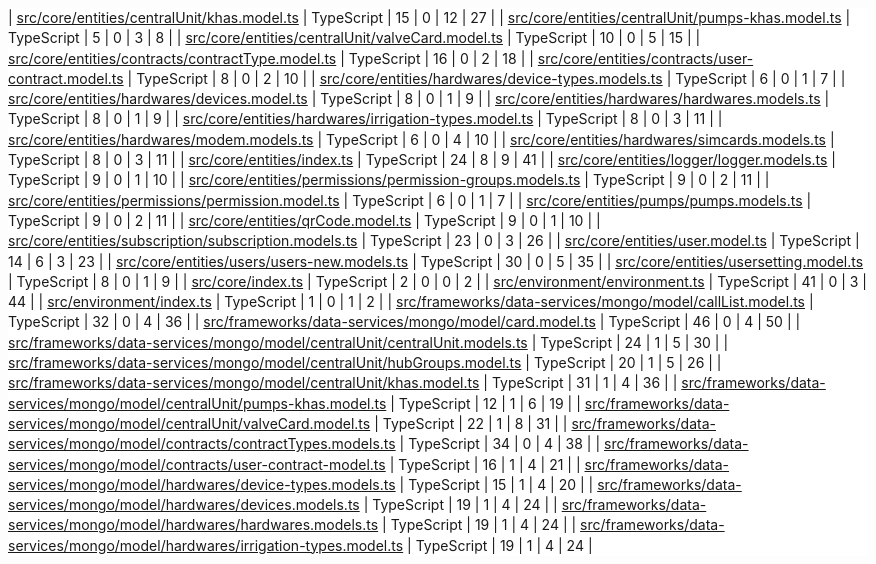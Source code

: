 | [src/core/entities/centralUnit/khas.model.ts](/src/core/entities/centralUnit/khas.model.ts) | TypeScript | 15 | 0 | 12 | 27 |
| [src/core/entities/centralUnit/pumps-khas.model.ts](/src/core/entities/centralUnit/pumps-khas.model.ts) | TypeScript | 5 | 0 | 3 | 8 |
| [src/core/entities/centralUnit/valveCard.model.ts](/src/core/entities/centralUnit/valveCard.model.ts) | TypeScript | 10 | 0 | 5 | 15 |
| [src/core/entities/contracts/contractType.model.ts](/src/core/entities/contracts/contractType.model.ts) | TypeScript | 16 | 0 | 2 | 18 |
| [src/core/entities/contracts/user-contract.model.ts](/src/core/entities/contracts/user-contract.model.ts) | TypeScript | 8 | 0 | 2 | 10 |
| [src/core/entities/hardwares/device-types.models.ts](/src/core/entities/hardwares/device-types.models.ts) | TypeScript | 6 | 0 | 1 | 7 |
| [src/core/entities/hardwares/devices.model.ts](/src/core/entities/hardwares/devices.model.ts) | TypeScript | 8 | 0 | 1 | 9 |
| [src/core/entities/hardwares/hardwares.models.ts](/src/core/entities/hardwares/hardwares.models.ts) | TypeScript | 8 | 0 | 1 | 9 |
| [src/core/entities/hardwares/irrigation-types.model.ts](/src/core/entities/hardwares/irrigation-types.model.ts) | TypeScript | 8 | 0 | 3 | 11 |
| [src/core/entities/hardwares/modem.models.ts](/src/core/entities/hardwares/modem.models.ts) | TypeScript | 6 | 0 | 4 | 10 |
| [src/core/entities/hardwares/simcards.models.ts](/src/core/entities/hardwares/simcards.models.ts) | TypeScript | 8 | 0 | 3 | 11 |
| [src/core/entities/index.ts](/src/core/entities/index.ts) | TypeScript | 24 | 8 | 9 | 41 |
| [src/core/entities/logger/logger.models.ts](/src/core/entities/logger/logger.models.ts) | TypeScript | 9 | 0 | 1 | 10 |
| [src/core/entities/permissions/permission-groups.models.ts](/src/core/entities/permissions/permission-groups.models.ts) | TypeScript | 9 | 0 | 2 | 11 |
| [src/core/entities/permissions/permission.model.ts](/src/core/entities/permissions/permission.model.ts) | TypeScript | 6 | 0 | 1 | 7 |
| [src/core/entities/pumps/pumps.models.ts](/src/core/entities/pumps/pumps.models.ts) | TypeScript | 9 | 0 | 2 | 11 |
| [src/core/entities/qrCode.model.ts](/src/core/entities/qrCode.model.ts) | TypeScript | 9 | 0 | 1 | 10 |
| [src/core/entities/subscription/subscription.models.ts](/src/core/entities/subscription/subscription.models.ts) | TypeScript | 23 | 0 | 3 | 26 |
| [src/core/entities/user.model.ts](/src/core/entities/user.model.ts) | TypeScript | 14 | 6 | 3 | 23 |
| [src/core/entities/users/users-new.models.ts](/src/core/entities/users/users-new.models.ts) | TypeScript | 30 | 0 | 5 | 35 |
| [src/core/entities/usersetting.model.ts](/src/core/entities/usersetting.model.ts) | TypeScript | 8 | 0 | 1 | 9 |
| [src/core/index.ts](/src/core/index.ts) | TypeScript | 2 | 0 | 0 | 2 |
| [src/environment/environment.ts](/src/environment/environment.ts) | TypeScript | 41 | 0 | 3 | 44 |
| [src/environment/index.ts](/src/environment/index.ts) | TypeScript | 1 | 0 | 1 | 2 |
| [src/frameworks/data-services/mongo/model/callList.model.ts](/src/frameworks/data-services/mongo/model/callList.model.ts) | TypeScript | 32 | 0 | 4 | 36 |
| [src/frameworks/data-services/mongo/model/card.model.ts](/src/frameworks/data-services/mongo/model/card.model.ts) | TypeScript | 46 | 0 | 4 | 50 |
| [src/frameworks/data-services/mongo/model/centralUnit/centralUnit.models.ts](/src/frameworks/data-services/mongo/model/centralUnit/centralUnit.models.ts) | TypeScript | 24 | 1 | 5 | 30 |
| [src/frameworks/data-services/mongo/model/centralUnit/hubGroups.model.ts](/src/frameworks/data-services/mongo/model/centralUnit/hubGroups.model.ts) | TypeScript | 20 | 1 | 5 | 26 |
| [src/frameworks/data-services/mongo/model/centralUnit/khas.model.ts](/src/frameworks/data-services/mongo/model/centralUnit/khas.model.ts) | TypeScript | 31 | 1 | 4 | 36 |
| [src/frameworks/data-services/mongo/model/centralUnit/pumps-khas.model.ts](/src/frameworks/data-services/mongo/model/centralUnit/pumps-khas.model.ts) | TypeScript | 12 | 1 | 6 | 19 |
| [src/frameworks/data-services/mongo/model/centralUnit/valveCard.model.ts](/src/frameworks/data-services/mongo/model/centralUnit/valveCard.model.ts) | TypeScript | 22 | 1 | 8 | 31 |
| [src/frameworks/data-services/mongo/model/contracts/contractTypes.models.ts](/src/frameworks/data-services/mongo/model/contracts/contractTypes.models.ts) | TypeScript | 34 | 0 | 4 | 38 |
| [src/frameworks/data-services/mongo/model/contracts/user-contract-model.ts](/src/frameworks/data-services/mongo/model/contracts/user-contract-model.ts) | TypeScript | 16 | 1 | 4 | 21 |
| [src/frameworks/data-services/mongo/model/hardwares/device-types.models.ts](/src/frameworks/data-services/mongo/model/hardwares/device-types.models.ts) | TypeScript | 15 | 1 | 4 | 20 |
| [src/frameworks/data-services/mongo/model/hardwares/devices.models.ts](/src/frameworks/data-services/mongo/model/hardwares/devices.models.ts) | TypeScript | 19 | 1 | 4 | 24 |
| [src/frameworks/data-services/mongo/model/hardwares/hardwares.models.ts](/src/frameworks/data-services/mongo/model/hardwares/hardwares.models.ts) | TypeScript | 19 | 1 | 4 | 24 |
| [src/frameworks/data-services/mongo/model/hardwares/irrigation-types.model.ts](/src/frameworks/data-services/mongo/model/hardwares/irrigation-types.model.ts) | TypeScript | 19 | 1 | 4 | 24 |